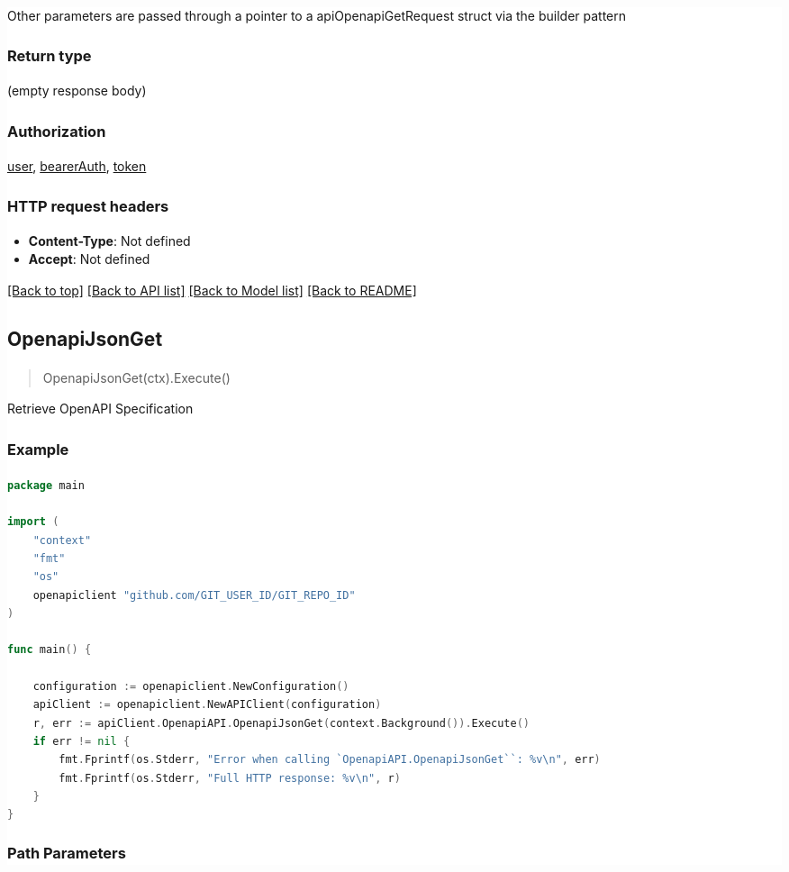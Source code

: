 Other parameters are passed through a pointer to a apiOpenapiGetRequest struct via the builder pattern


### Return type

 (empty response body)

### Authorization

[user](../README.md#user), [bearerAuth](../README.md#bearerAuth), [token](../README.md#token)

### HTTP request headers

- **Content-Type**: Not defined
- **Accept**: Not defined

[[Back to top]](#) [[Back to API list]](../README.md#documentation-for-api-endpoints)
[[Back to Model list]](../README.md#documentation-for-models)
[[Back to README]](../README.md)


## OpenapiJsonGet

> OpenapiJsonGet(ctx).Execute()

Retrieve OpenAPI Specification

### Example

```go
package main

import (
	"context"
	"fmt"
	"os"
	openapiclient "github.com/GIT_USER_ID/GIT_REPO_ID"
)

func main() {

	configuration := openapiclient.NewConfiguration()
	apiClient := openapiclient.NewAPIClient(configuration)
	r, err := apiClient.OpenapiAPI.OpenapiJsonGet(context.Background()).Execute()
	if err != nil {
		fmt.Fprintf(os.Stderr, "Error when calling `OpenapiAPI.OpenapiJsonGet``: %v\n", err)
		fmt.Fprintf(os.Stderr, "Full HTTP response: %v\n", r)
	}
}
```

### Path Parameters
